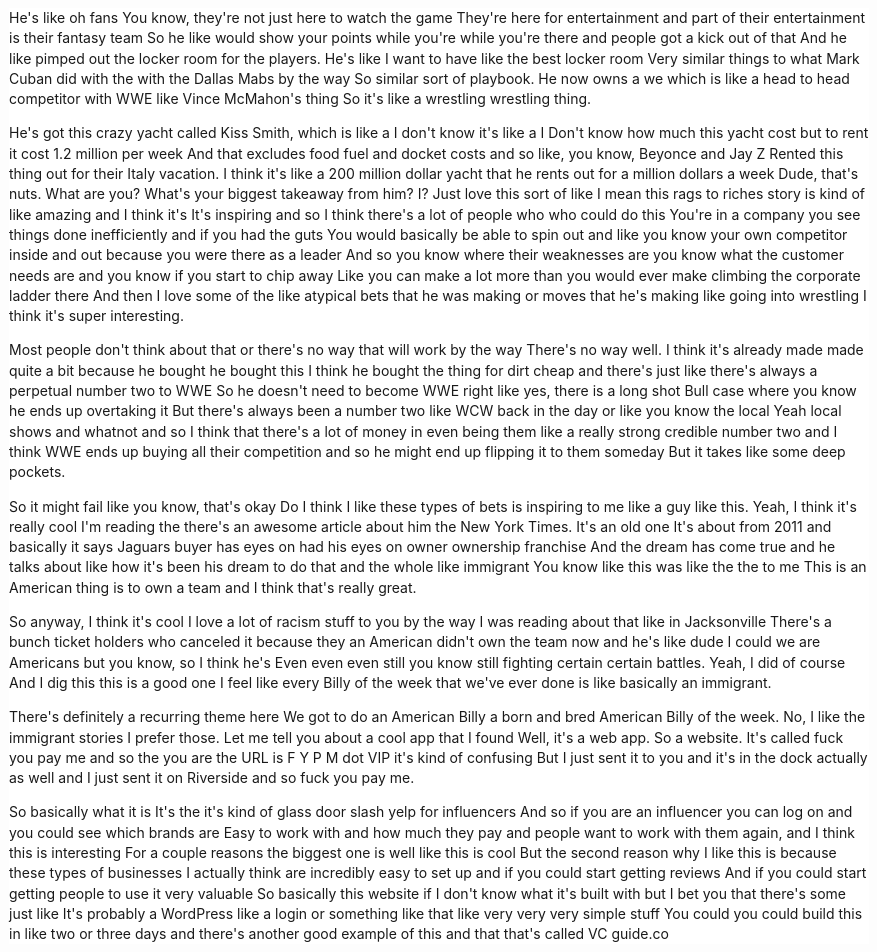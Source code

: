 He's like oh fans You know, they're not just here to watch the game They're here for entertainment and part of their entertainment is their fantasy team So he like would show your points while you're while you're there and people got a kick out of that And he like pimped out the locker room for the players. He's like I want to have like the best locker room Very similar things to what Mark Cuban did with the with the Dallas Mabs by the way So similar sort of playbook. He now owns a we which is like a head to head competitor with WWE like Vince McMahon's thing So it's like a wrestling wrestling thing.

He's got this crazy yacht called Kiss Smith, which is like a I don't know it's like a I Don't know how much this yacht cost but to rent it cost 1.2 million per week And that excludes food fuel and docket costs and so like, you know, Beyonce and Jay Z Rented this thing out for their Italy vacation. I think it's like a 200 million dollar yacht that he rents out for a million dollars a week Dude, that's nuts. What are you? What's your biggest takeaway from him? I? Just love this sort of like I mean this rags to riches story is kind of like amazing and I think it's It's inspiring and so I think there's a lot of people who who could do this You're in a company you see things done inefficiently and if you had the guts You would basically be able to spin out and like you know your own competitor inside and out because you were there as a leader And so you know where their weaknesses are you know what the customer needs are and you know if you start to chip away Like you can make a lot more than you would ever make climbing the corporate ladder there And then I love some of the like atypical bets that he was making or moves that he's making like going into wrestling I think it's super interesting.

Most people don't think about that or there's no way that will work by the way There's no way well. I think it's already made made quite a bit because he bought he bought this I think he bought the thing for dirt cheap and there's just like there's always a perpetual number two to WWE So he doesn't need to become WWE right like yes, there is a long shot Bull case where you know he ends up overtaking it But there's always been a number two like WCW back in the day or like you know the local Yeah local shows and whatnot and so I think that there's a lot of money in even being them like a really strong credible number two and I think WWE ends up buying all their competition and so he might end up flipping it to them someday But it takes like some deep pockets.

So it might fail like you know, that's okay Do I think I like these types of bets is inspiring to me like a guy like this. Yeah, I think it's really cool I'm reading the there's an awesome article about him the New York Times. It's an old one It's about from 2011 and basically it says Jaguars buyer has eyes on had his eyes on owner ownership franchise And the dream has come true and he talks about like how it's been his dream to do that and the whole like immigrant You know like this was like the the to me This is an American thing is to own a team and I think that's really great.

So anyway, I think it's cool I love a lot of racism stuff to you by the way I was reading about that like in Jacksonville There's a bunch ticket holders who canceled it because they an American didn't own the team now and he's like dude I could we are Americans but you know, so I think he's Even even even still you know still fighting certain certain battles. Yeah, I did of course And I dig this this is a good one I feel like every Billy of the week that we've ever done is like basically an immigrant.

There's definitely a recurring theme here We got to do an American Billy a born and bred American Billy of the week. No, I like the immigrant stories I prefer those. Let me tell you about a cool app that I found Well, it's a web app. So a website. It's called fuck you pay me and so the you are the URL is F Y P M dot VIP it's kind of confusing But I just sent it to you and it's in the dock actually as well and I just sent it on Riverside and so fuck you pay me.

So basically what it is It's the it's kind of glass door slash yelp for influencers And so if you are an influencer you can log on and you could see which brands are Easy to work with and how much they pay and people want to work with them again, and I think this is interesting For a couple reasons the biggest one is well like this is cool But the second reason why I like this is because these types of businesses I actually think are incredibly easy to set up and if you could start getting reviews And if you could start getting people to use it very valuable So basically this website if I don't know what it's built with but I bet you that there's some just like It's probably a WordPress like a login or something like that like very very very simple stuff You could you could build this in like two or three days and there's another good example of this and that that's called VC guide.co
